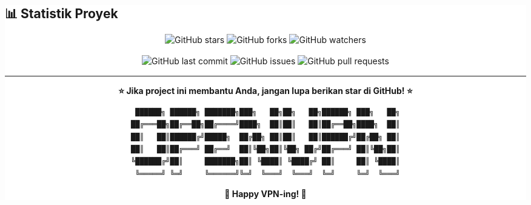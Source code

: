
## 📊 Statistik Proyek

<div align="center">

![GitHub stars](https://img.shields.io/github/stars/idnodefiqul/install-openvpn?style=social)
![GitHub forks](https://img.shields.io/github/forks/idnodefiqul/install-openvpn?style=social)
![GitHub watchers](https://img.shields.io/github/watchers/idnodefiqul/install-openvpn?style=social)

![GitHub last commit](https://img.shields.io/github/last-commit/idnodefiqul/install-openvpn)
![GitHub issues](https://img.shields.io/github/issues/idnodefiqul/install-openvpn)
![GitHub pull requests](https://img.shields.io/github/issues-pr/idnodefiqul/install-openvpn)

</div>

---

<div align="center">

**⭐ Jika project ini membantu Anda, jangan lupa berikan star di GitHub! ⭐**

```
 ██████╗ ██████╗ ███████╗███╗   ██╗██╗   ██╗██████╗ ███╗   ██╗
██╔═══██╗██╔══██╗██╔════╝████╗  ██║██║   ██║██╔══██╗████╗  ██║
██║   ██║██████╔╝█████╗  ██╔██╗ ██║██║   ██║██████╔╝██╔██╗ ██║
██║   ██║██╔═══╝ ██╔══╝  ██║╚██╗██║╚██╗ ██╔╝██╔═══╝ ██║╚██╗██║
╚██████╔╝██║     ███████╗██║ ╚████║ ╚████╔╝ ██║     ██║ ╚████║
 ╚═════╝ ╚═╝     ╚══════╝╚═╝  ╚═══╝  ╚═══╝  ╚═╝     ╚═╝  ╚═══╝
```

**🚀 Happy VPN-ing! 🚀**

</div>
